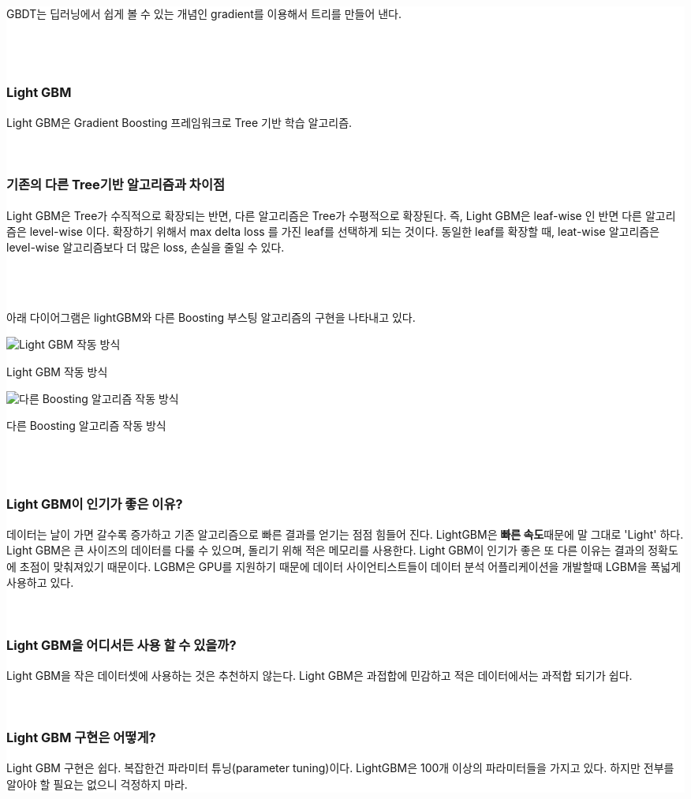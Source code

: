 GBDT는 딥러닝에서 쉽게 볼 수 있는 개념인 gradient를 이용해서 트리를 만들어 낸다.

<br>

<br>

### Light GBM

Light GBM은 Gradient Boosting 프레임워크로 Tree 기반 학습 알고리즘.
<br>

<br>

### 기존의 다른 Tree기반 알고리즘과 차이점

Light GBM은 Tree가 수직적으로 확장되는 반면, 다른 알고리즘은 Tree가 수평적으로 확장된다. 즉, Light GBM은 leaf-wise 인 반면 다른 알고리즘은 level-wise 이다. 확장하기 위해서 max delta loss 를 가진 leaf를 선택하게 되는 것이다. 동일한  leaf를 확장할 때, leat-wise 알고리즘은 level-wise 알고리즘보다 더 많은 loss, 손실을 줄일 수 있다.

<br>

<br>

아래 다이어그램은 lightGBM와 다른 Boosting 부스팅 알고리즘의 구현을 나타내고 있다.

![Light GBM 작동 방식](https://user-images.githubusercontent.com/33755241/100421350-90288100-30cb-11eb-945c-3fd900b98c59.png)

Light GBM 작동 방식

![다른 Boosting 알고리즘 작동 방식](https://user-images.githubusercontent.com/33755241/100421358-928adb00-30cb-11eb-9e4b-c6cba642e275.png)

다른 Boosting 알고리즘 작동 방식

<br>

<br>

### Light GBM이 인기가 좋은 이유?

데이터는 날이 가면 갈수록 증가하고 기존 알고리즘으로 빠른 결과를 얻기는 점점 힘들어 진다. LightGBM은 **빠른 속도**때문에 말 그대로  'Light' 하다.  Light GBM은 큰 사이즈의 데이터를 다룰 수 있으며, 돌리기 위해 적은 메모리를 사용한다.  Light GBM이 인기가 좋은 또 다른 이유는 결과의 정확도에 초점이 맞춰져있기 때문이다.  LGBM은 GPU를 지원하기 때문에 데이터 사이언티스트들이 데이터 분석 어플리케이션을 개발할때 LGBM을 폭넓게 사용하고 있다.
<br>

<br>

### Light GBM을 어디서든 사용 할 수 있을까?

Light GBM을 작은 데이터셋에 사용하는 것은 추천하지 않는다. Light GBM은 과접합에 민감하고 적은 데이터에서는 과적합 되기가 쉽다. 
<br>

<br>

### Light GBM 구현은 어떻게?

Light GBM 구현은 쉽다. 복잡한건 파라미터 튜닝(parameter tuning)이다. LightGBM은 100개 이상의 파라미터들을 가지고 있다. 하지만 전부를 알아야 할 필요는 없으니 걱정하지 마라.
